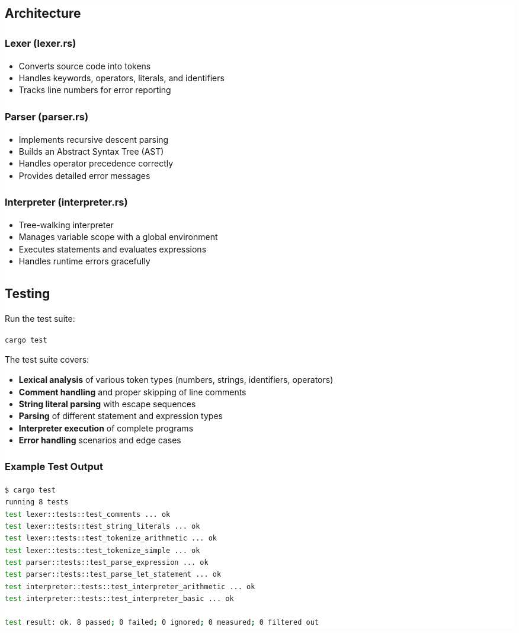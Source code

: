 ## Architecture

### Lexer (lexer.rs)
- Converts source code into tokens
- Handles keywords, operators, literals, and identifiers
- Tracks line numbers for error reporting

### Parser (parser.rs)
- Implements recursive descent parsing
- Builds an Abstract Syntax Tree (AST)
- Handles operator precedence correctly
- Provides detailed error messages

### Interpreter (interpreter.rs)
- Tree-walking interpreter
- Manages variable scope with a global environment
- Executes statements and evaluates expressions
- Handles runtime errors gracefully

## Testing

Run the test suite:
```bash
cargo test
```

The test suite covers:
- **Lexical analysis** of various token types (numbers, strings, identifiers, operators)
- **Comment handling** and proper skipping of line comments
- **String literal parsing** with escape sequences
- **Parsing** of different statement and expression types
- **Interpreter execution** of complete programs
- **Error handling** scenarios and edge cases

### Example Test Output
```bash
$ cargo test
running 8 tests
test lexer::tests::test_comments ... ok
test lexer::tests::test_string_literals ... ok
test lexer::tests::test_tokenize_arithmetic ... ok
test lexer::tests::test_tokenize_simple ... ok
test parser::tests::test_parse_expression ... ok
test parser::tests::test_parse_let_statement ... ok
test interpreter::tests::test_interpreter_arithmetic ... ok
test interpreter::tests::test_interpreter_basic ... ok

test result: ok. 8 passed; 0 failed; 0 ignored; 0 measured; 0 filtered out
```
